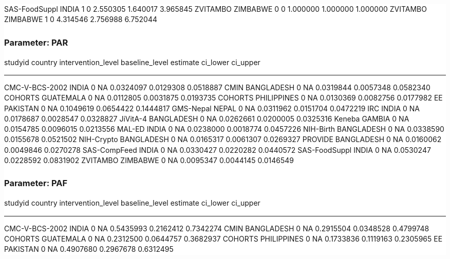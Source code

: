 SAS-FoodSuppl    INDIA         1                    0                 2.550305   1.640017    3.965845
ZVITAMBO         ZIMBABWE      0                    0                 1.000000   1.000000    1.000000
ZVITAMBO         ZIMBABWE      1                    0                 4.314546   2.756988    6.752044


### Parameter: PAR


studyid          country       intervention_level   baseline_level     estimate    ci_lower    ci_upper
---------------  ------------  -------------------  ---------------  ----------  ----------  ----------
CMC-V-BCS-2002   INDIA         0                    NA                0.0324097   0.0129308   0.0518887
CMIN             BANGLADESH    0                    NA                0.0319844   0.0057348   0.0582340
COHORTS          GUATEMALA     0                    NA                0.0112805   0.0031875   0.0193735
COHORTS          PHILIPPINES   0                    NA                0.0130369   0.0082756   0.0177982
EE               PAKISTAN      0                    NA                0.1049619   0.0654422   0.1444817
GMS-Nepal        NEPAL         0                    NA                0.0311962   0.0151704   0.0472219
IRC              INDIA         0                    NA                0.0178687   0.0028547   0.0328827
JiVitA-4         BANGLADESH    0                    NA                0.0262661   0.0200005   0.0325316
Keneba           GAMBIA        0                    NA                0.0154785   0.0096015   0.0213556
MAL-ED           INDIA         0                    NA                0.0238000   0.0018774   0.0457226
NIH-Birth        BANGLADESH    0                    NA                0.0338590   0.0155678   0.0521502
NIH-Crypto       BANGLADESH    0                    NA                0.0165317   0.0061307   0.0269327
PROVIDE          BANGLADESH    0                    NA                0.0160062   0.0049846   0.0270278
SAS-CompFeed     INDIA         0                    NA                0.0330427   0.0220282   0.0440572
SAS-FoodSuppl    INDIA         0                    NA                0.0530247   0.0228592   0.0831902
ZVITAMBO         ZIMBABWE      0                    NA                0.0095347   0.0044145   0.0146549


### Parameter: PAF


studyid          country       intervention_level   baseline_level     estimate    ci_lower    ci_upper
---------------  ------------  -------------------  ---------------  ----------  ----------  ----------
CMC-V-BCS-2002   INDIA         0                    NA                0.5435993   0.2162412   0.7342274
CMIN             BANGLADESH    0                    NA                0.2915504   0.0348528   0.4799748
COHORTS          GUATEMALA     0                    NA                0.2312500   0.0644757   0.3682937
COHORTS          PHILIPPINES   0                    NA                0.1733836   0.1119163   0.2305965
EE               PAKISTAN      0                    NA                0.4907680   0.2967678   0.6312495